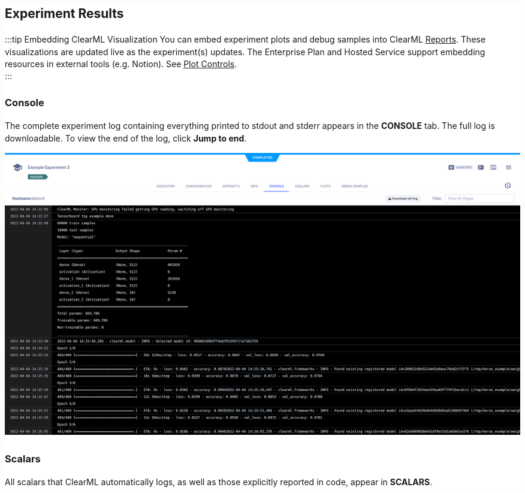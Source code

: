 ## Experiment Results

:::tip Embedding ClearML Visualization
You can embed experiment plots and debug samples into ClearML [Reports](webapp_reports.md). These visualizations are 
updated live as the experiment(s) updates. The Enterprise Plan and Hosted Service support embedding resources in external 
tools (e.g. Notion). See [Plot Controls](#plot-controls).  
:::

### Console

The complete experiment log containing everything printed to stdout and stderr appears in the **CONSOLE** tab. The full log
is downloadable. To view the end of the log, click **Jump to end**.

<Collapsible type="screenshot" title="View a screenshot">

![Console tab](../img/webapp_tracking_32.png)

</Collapsible>



### Scalars

All scalars that ClearML automatically logs, as well as those explicitly reported in code, appear in
**SCALARS**. 
